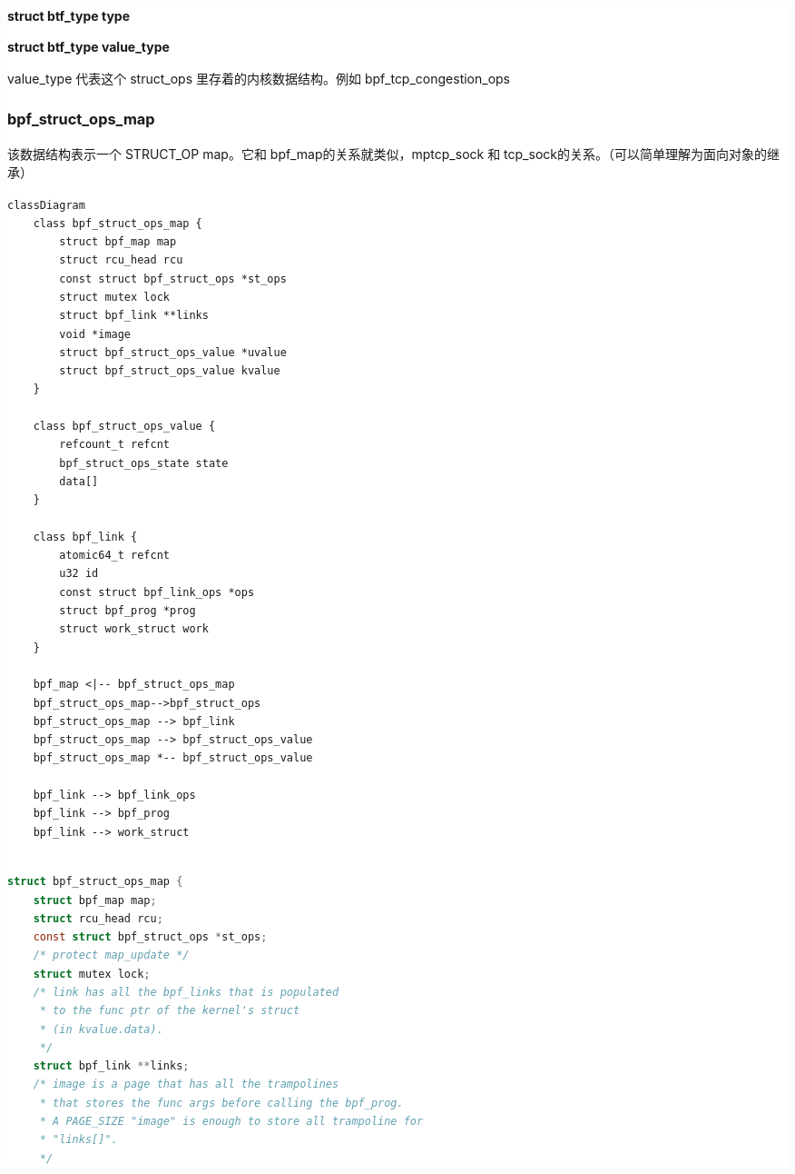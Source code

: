 **struct btf_type type** 

**struct btf_type value_type** 

value_type 代表这个 struct_ops 里存着的内核数据结构。例如 bpf_tcp_congestion_ops

### bpf_struct_ops_map 

该数据结构表示一个 STRUCT_OP map。它和 bpf_map的关系就类似，mptcp_sock 和 tcp_sock的关系。（可以简单理解为面向对象的继承）

```mermaid
classDiagram
	class bpf_struct_ops_map {
		struct bpf_map map
		struct rcu_head rcu
		const struct bpf_struct_ops *st_ops
		struct mutex lock
		struct bpf_link **links
		void *image 
		struct bpf_struct_ops_value *uvalue
		struct bpf_struct_ops_value kvalue
	}
	
	class bpf_struct_ops_value {
		refcount_t refcnt 
		bpf_struct_ops_state state 
		data[]
	}
	
	class bpf_link {
		atomic64_t refcnt
		u32 id
		const struct bpf_link_ops *ops
		struct bpf_prog *prog
		struct work_struct work
	}
	
	bpf_map <|-- bpf_struct_ops_map 
	bpf_struct_ops_map-->bpf_struct_ops
	bpf_struct_ops_map --> bpf_link
    bpf_struct_ops_map --> bpf_struct_ops_value
    bpf_struct_ops_map *-- bpf_struct_ops_value 
    
    bpf_link --> bpf_link_ops 
    bpf_link --> bpf_prog
    bpf_link --> work_struct 
	
```

```c 
struct bpf_struct_ops_map {
	struct bpf_map map;
	struct rcu_head rcu;
	const struct bpf_struct_ops *st_ops;
	/* protect map_update */
	struct mutex lock;
	/* link has all the bpf_links that is populated
	 * to the func ptr of the kernel's struct
	 * (in kvalue.data).
	 */
	struct bpf_link **links;
	/* image is a page that has all the trampolines
	 * that stores the func args before calling the bpf_prog.
	 * A PAGE_SIZE "image" is enough to store all trampoline for
	 * "links[]".
	 */
```